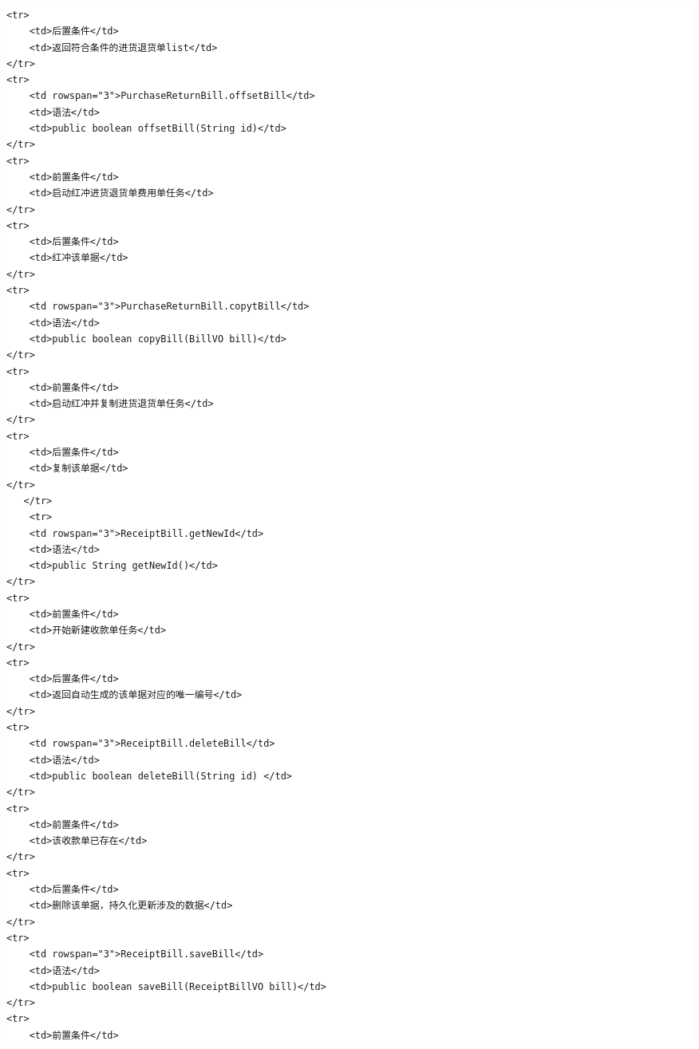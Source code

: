     <tr>
        <td>后置条件</td>
        <td>返回符合条件的进货退货单list</td>
    </tr>
	<tr>
        <td rowspan="3">PurchaseReturnBill.offsetBill</td>
        <td>语法</td>
        <td>public boolean offsetBill(String id)</td>
    </tr>
    <tr>
        <td>前置条件</td>
        <td>启动红冲进货退货单费用单任务</td>
    </tr>
    <tr>
        <td>后置条件</td>
        <td>红冲该单据</td>
    </tr>
	<tr>
        <td rowspan="3">PurchaseReturnBill.copytBill</td>
        <td>语法</td>
        <td>public boolean copyBill(BillVO bill)</td>
    </tr>
    <tr>
        <td>前置条件</td>
        <td>启动红冲并复制进货退货单任务</td>
    </tr>
    <tr>
        <td>后置条件</td>
        <td>复制该单据</td>
    </tr>
	   </tr>
	    <tr>
        <td rowspan="3">ReceiptBill.getNewId</td>
        <td>语法</td>
        <td>public String getNewId()</td>
    </tr>
    <tr>
        <td>前置条件</td>
        <td>开始新建收款单任务</td>
    </tr>
    <tr>
        <td>后置条件</td>
        <td>返回自动生成的该单据对应的唯一编号</td>
    </tr>
	<tr>
        <td rowspan="3">ReceiptBill.deleteBill</td>
        <td>语法</td>
        <td>public boolean deleteBill(String id) </td>
    </tr>
    <tr>
        <td>前置条件</td>
        <td>该收款单已存在</td>
    </tr>
    <tr>
        <td>后置条件</td>
        <td>删除该单据，持久化更新涉及的数据</td>
    </tr>
	<tr>
        <td rowspan="3">ReceiptBill.saveBill</td>
        <td>语法</td>
        <td>public boolean saveBill(ReceiptBillVO bill)</td>
    </tr>
    <tr>
        <td>前置条件</td>